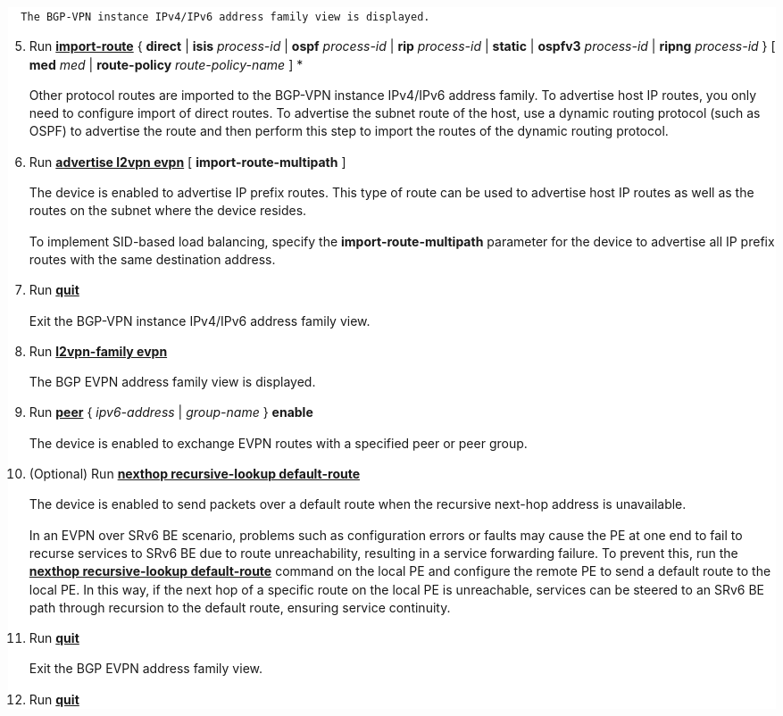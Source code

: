       
      
      The BGP-VPN instance IPv4/IPv6 address family view is displayed.
   5. Run [**import-route**](cmdqueryname=import-route) { **direct** | **isis** *process-id* | **ospf** *process-id* | **rip** *process-id* | **static** | **ospfv3** *process-id* | **ripng** *process-id* } [ **med** *med* | **route-policy** *route-policy-name* ] \*
      
      
      
      Other protocol routes are imported to the BGP-VPN instance IPv4/IPv6 address family. To advertise host IP routes, you only need to configure import of direct routes. To advertise the subnet route of the host, use a dynamic routing protocol (such as OSPF) to advertise the route and then perform this step to import the routes of the dynamic routing protocol.
   6. Run [**advertise l2vpn evpn**](cmdqueryname=advertise+l2vpn+evpn) [ **import-route-multipath** ]
      
      
      
      The device is enabled to advertise IP prefix routes. This type of route can be used to advertise host IP routes as well as the routes on the subnet where the device resides.
      
      
      
      To implement SID-based load balancing, specify the **import-route-multipath** parameter for the device to advertise all IP prefix routes with the same destination address.
   7. Run [**quit**](cmdqueryname=quit)
      
      
      
      Exit the BGP-VPN instance IPv4/IPv6 address family view.
   8. Run [**l2vpn-family evpn**](cmdqueryname=l2vpn-family+evpn)
      
      
      
      The BGP EVPN address family view is displayed.
   9. Run [**peer**](cmdqueryname=peer) { *ipv6-address* | *group-name* } **enable**
      
      
      
      The device is enabled to exchange EVPN routes with a specified peer or peer group.
   10. (Optional) Run [**nexthop recursive-lookup default-route**](cmdqueryname=nexthop+recursive-lookup+default-route)
       
       
       
       The device is enabled to send packets over a default route when the recursive next-hop address is unavailable.
       
       
       
       In an EVPN over SRv6 BE scenario, problems such as configuration errors or faults may cause the PE at one end to fail to recurse services to SRv6 BE due to route unreachability, resulting in a service forwarding failure. To prevent this, run the [**nexthop recursive-lookup default-route**](cmdqueryname=nexthop+recursive-lookup+default-route) command on the local PE and configure the remote PE to send a default route to the local PE. In this way, if the next hop of a specific route on the local PE is unreachable, services can be steered to an SRv6 BE path through recursion to the default route, ensuring service continuity.
   11. Run [**quit**](cmdqueryname=quit)
       
       
       
       Exit the BGP EVPN address family view.
   12. Run [**quit**](cmdqueryname=quit)
       
       
       